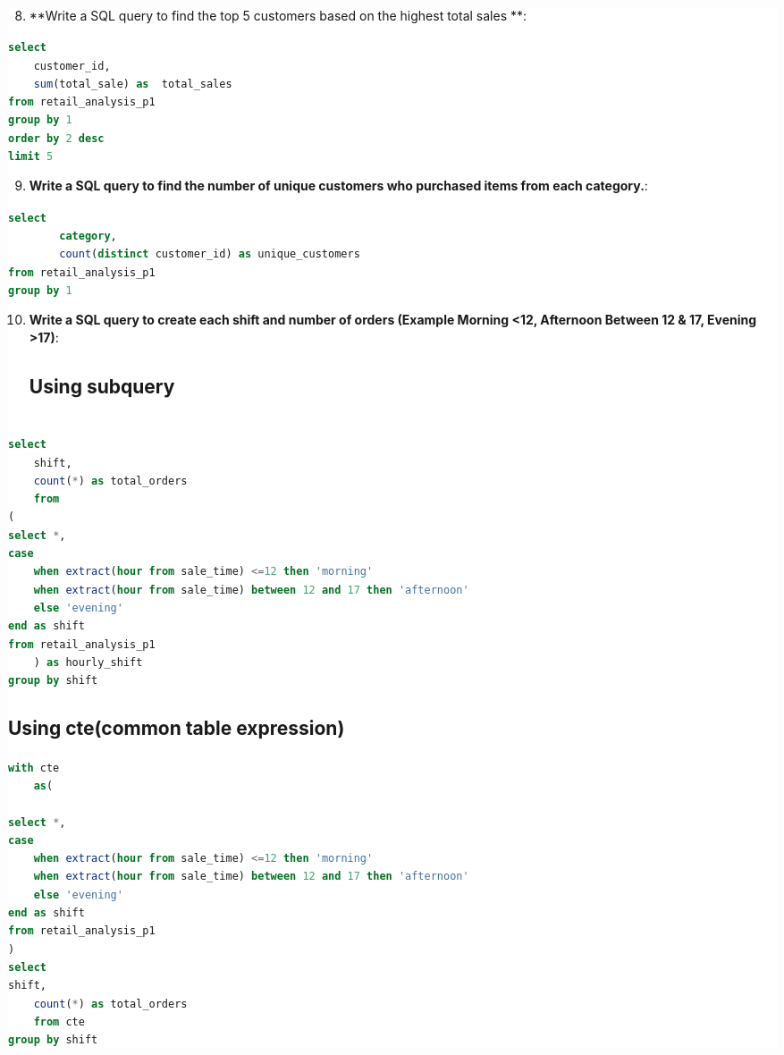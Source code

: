 8. **Write a SQL query to find the top 5 customers based on the highest total sales **:
```sql
select 
	customer_id,
	sum(total_sale) as  total_sales
from retail_analysis_p1
group by 1
order by 2 desc
limit 5
```

9. **Write a SQL query to find the number of unique customers who purchased items from each category.**:
```sql
select 
		category,
		count(distinct customer_id) as unique_customers
from retail_analysis_p1
group by 1
```

10. **Write a SQL query to create each shift and number of orders (Example Morning <12, Afternoon Between 12 & 17, Evening >17)**:
    ## Using subquery
```sql
  
select 
	shift,
	count(*) as total_orders
	from 
(
select *,
case
	when extract(hour from sale_time) <=12 then 'morning'
	when extract(hour from sale_time) between 12 and 17 then 'afternoon'
	else 'evening'
end as shift
from retail_analysis_p1
	) as hourly_shift
group by shift
```
## Using cte(common table expression)
```sql
with cte
	as(

select *,
case
	when extract(hour from sale_time) <=12 then 'morning'
	when extract(hour from sale_time) between 12 and 17 then 'afternoon'
	else 'evening'
end as shift
from retail_analysis_p1
) 
select 
shift,
	count(*) as total_orders
	from cte
group by shift
```
